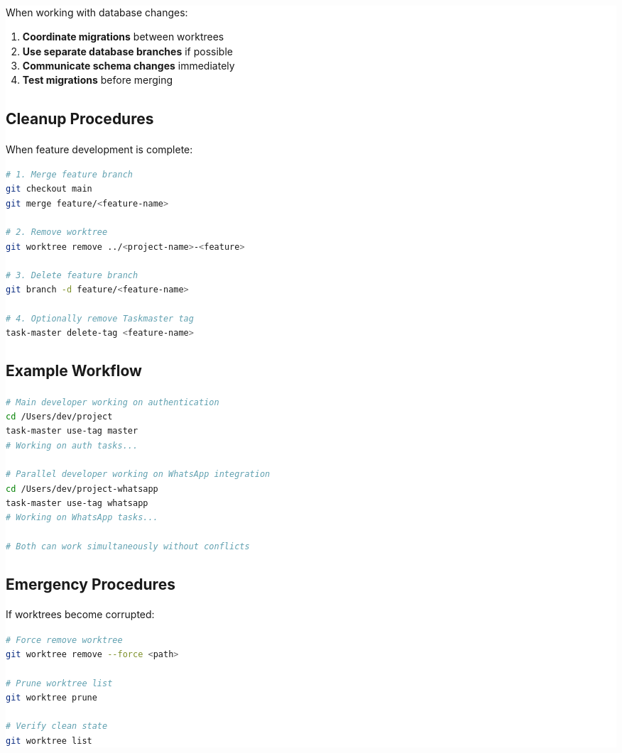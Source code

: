 When working with database changes:

1. **Coordinate migrations** between worktrees
2. **Use separate database branches** if possible
3. **Communicate schema changes** immediately
4. **Test migrations** before merging

## Cleanup Procedures

When feature development is complete:

```bash
# 1. Merge feature branch
git checkout main
git merge feature/<feature-name>

# 2. Remove worktree
git worktree remove ../<project-name>-<feature>

# 3. Delete feature branch
git branch -d feature/<feature-name>

# 4. Optionally remove Taskmaster tag
task-master delete-tag <feature-name>
```

## Example Workflow

```bash
# Main developer working on authentication
cd /Users/dev/project
task-master use-tag master
# Working on auth tasks...

# Parallel developer working on WhatsApp integration
cd /Users/dev/project-whatsapp
task-master use-tag whatsapp
# Working on WhatsApp tasks...

# Both can work simultaneously without conflicts
```

## Emergency Procedures

If worktrees become corrupted:

```bash
# Force remove worktree
git worktree remove --force <path>

# Prune worktree list
git worktree prune

# Verify clean state
git worktree list
```
